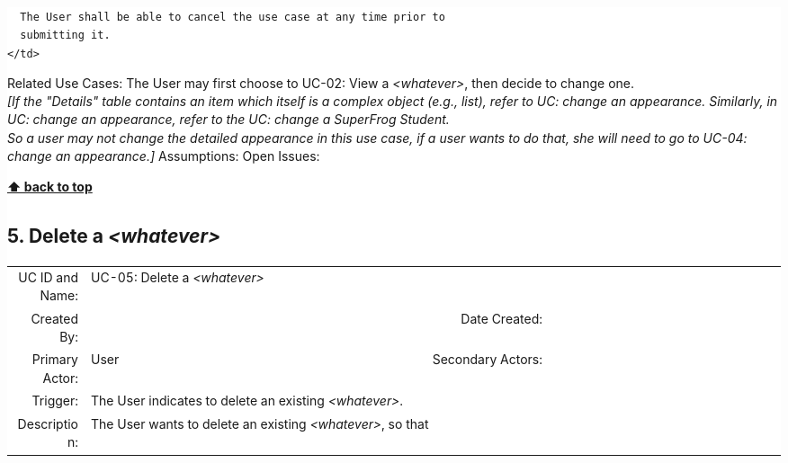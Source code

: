       The User shall be able to cancel the use case at any time prior to
      submitting it.
    </td>
  </tr>
  <tr>
    <td>Related Use Cases:</td>
    <td style="width: 80%; text-align: left" colspan="3">
      The User may first choose to UC-02: View a <em>&lt;whatever&gt;</em>,
      then decide to change one. <br />
      <em>[If the "Details" table contains an item which itself is a complex
      object (e.g., list), refer to UC: change an appearance. Similarly, in
      UC: change an appearance, refer to the UC: change a SuperFrog Student.
      <br />
      So a user may not change the detailed appearance in this use case, if a user
      wants to do that, she will need to go to UC-04: change an appearance.]</em>
    </td>
  </tr>
  <tr>
    <td>Assumptions:</td>
    <td style="width: 80%; text-align: left" colspan="3"></td>
  </tr>
  <tr>
    <td>Open Issues:</td>
    <td style="width: 80%; text-align: left" colspan="3"></td>
  </tr>
</table>




**[⬆ back to top](#table-of-contents)**

<a name="delete-a-whatevers"></a>
## 5. Delete a *&lt;whatever&gt;*
<table style="text-align: right">
  <tr>
    <td>UC ID and Name:</td>
    <td style="width: 90%; text-align: left" colspan="3">
      UC-05: Delete a <em>&lt;whatever&gt;</em>
    </td>
  </tr>
  <tr>
    <td>Created By:</td>
    <td style="width: 30%; text-align: left"></td>
    <td>Date Created:</td>
    <td style="width: 30%; text-align: left"></td>
  </tr>
  <tr>
    <td>Primary Actor:</td>
    <td style="width: 30%; text-align: left">User</td>
    <td>Secondary Actors:</td>
    <td style="width: 30%; text-align: left"></td>
  </tr>
  <tr>
    <td>Trigger:</td>
    <td style="width: 80%; text-align: left" colspan="3">
      The User indicates to delete an existing
      <em>&lt;whatever&gt;</em>.
    </td>
  </tr>
  <tr>
    <td>Description:</td>
    <td style="width: 80%; text-align: left" colspan="3">
      The User wants to delete an existing
      <em>&lt;whatever&gt;</em>, so that
